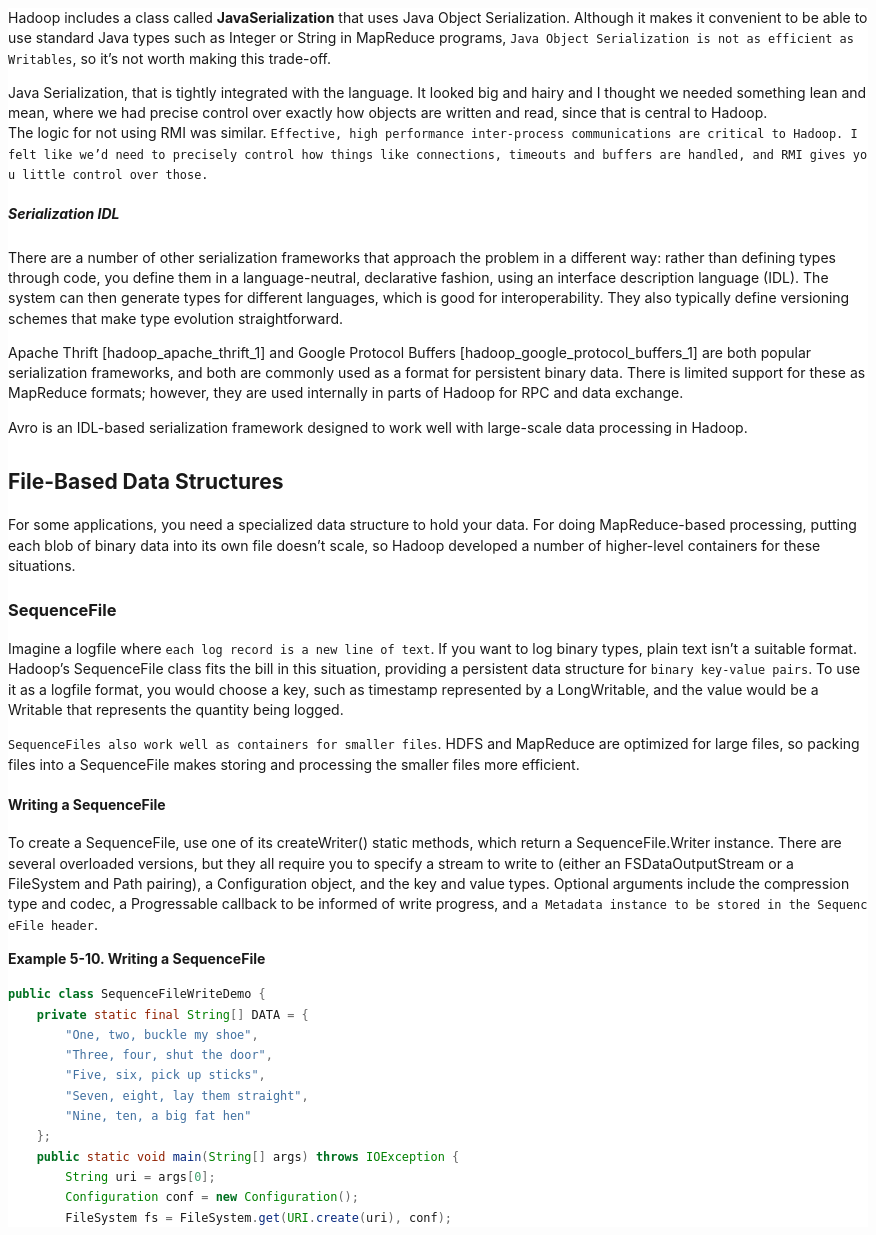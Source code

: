 Hadoop includes a class called **JavaSerialization** that uses Java Object Serialization. Although it makes it convenient to be able to use standard Java types such as Integer or String in MapReduce programs, `Java Object Serialization is not as efficient as Writables`, so it’s not worth making this trade-off.

Java Serialization, that is tightly integrated with the language. It looked big and hairy and I thought we needed something lean and mean, where we had precise control over exactly how objects are written and read, since that is central to Hadoop.  
The logic for not using RMI was similar. `Effective, high performance inter-process communications are critical to Hadoop. I felt like we’d need to precisely control how things like connections, timeouts and buffers are handled, and RMI gives you little control over those.`

##### Serialization IDL
There are a number of other serialization frameworks that approach the problem in a different way: rather than defining types through code, you define them in a language-neutral, declarative fashion, using an interface description language (IDL). The system can then generate types for different languages, which is good for interoperability. They also typically define versioning schemes that make type evolution straightforward.

Apache Thrift [hadoop_apache_thrift_1] and Google Protocol Buffers [hadoop_google_protocol_buffers_1] are both popular serialization frameworks, and both are commonly used as a format for persistent binary data. There is limited support for these as MapReduce formats; however, they are used internally in parts of Hadoop for RPC and data exchange.  

Avro is an IDL-based serialization framework designed to work well with large-scale data processing in Hadoop.

## File-Based Data Structures
For some applications, you need a specialized data structure to hold your data. For doing MapReduce-based processing, putting each blob of binary data into its own file doesn’t scale, so Hadoop developed a number of higher-level containers for these situations.

### SequenceFile
Imagine a logfile where `each log record is a new line of text`. If you want to log binary types, plain text isn’t a suitable format. Hadoop’s SequenceFile class fits the bill in this situation, providing a persistent data structure for `binary key-value pairs`. To use it as a logfile format, you would choose a key, such as timestamp represented by a LongWritable, and the value would be a Writable that represents the quantity being logged.

`SequenceFiles also work well as containers for smaller files`. HDFS and MapReduce are optimized for large files, so packing files into a SequenceFile makes storing and processing the smaller files more efficient.

#### Writing a SequenceFile
To create a SequenceFile, use one of its createWriter() static methods, which return a SequenceFile.Writer instance. There are several overloaded versions, but they all require you to specify a stream to write to (either an FSDataOutputStream or a FileSystem and Path pairing), a Configuration object, and the key and value types. Optional arguments include the compression type and codec, a Progressable callback to be informed of write progress, and `a Metadata instance to be stored in the SequenceFile header`.

**Example 5-10. Writing a SequenceFile**
```java
public class SequenceFileWriteDemo {
    private static final String[] DATA = {
        "One, two, buckle my shoe",
        "Three, four, shut the door",
        "Five, six, pick up sticks",
        "Seven, eight, lay them straight",
        "Nine, ten, a big fat hen"
    };
    public static void main(String[] args) throws IOException {
        String uri = args[0];
        Configuration conf = new Configuration();
        FileSystem fs = FileSystem.get(URI.create(uri), conf);
```